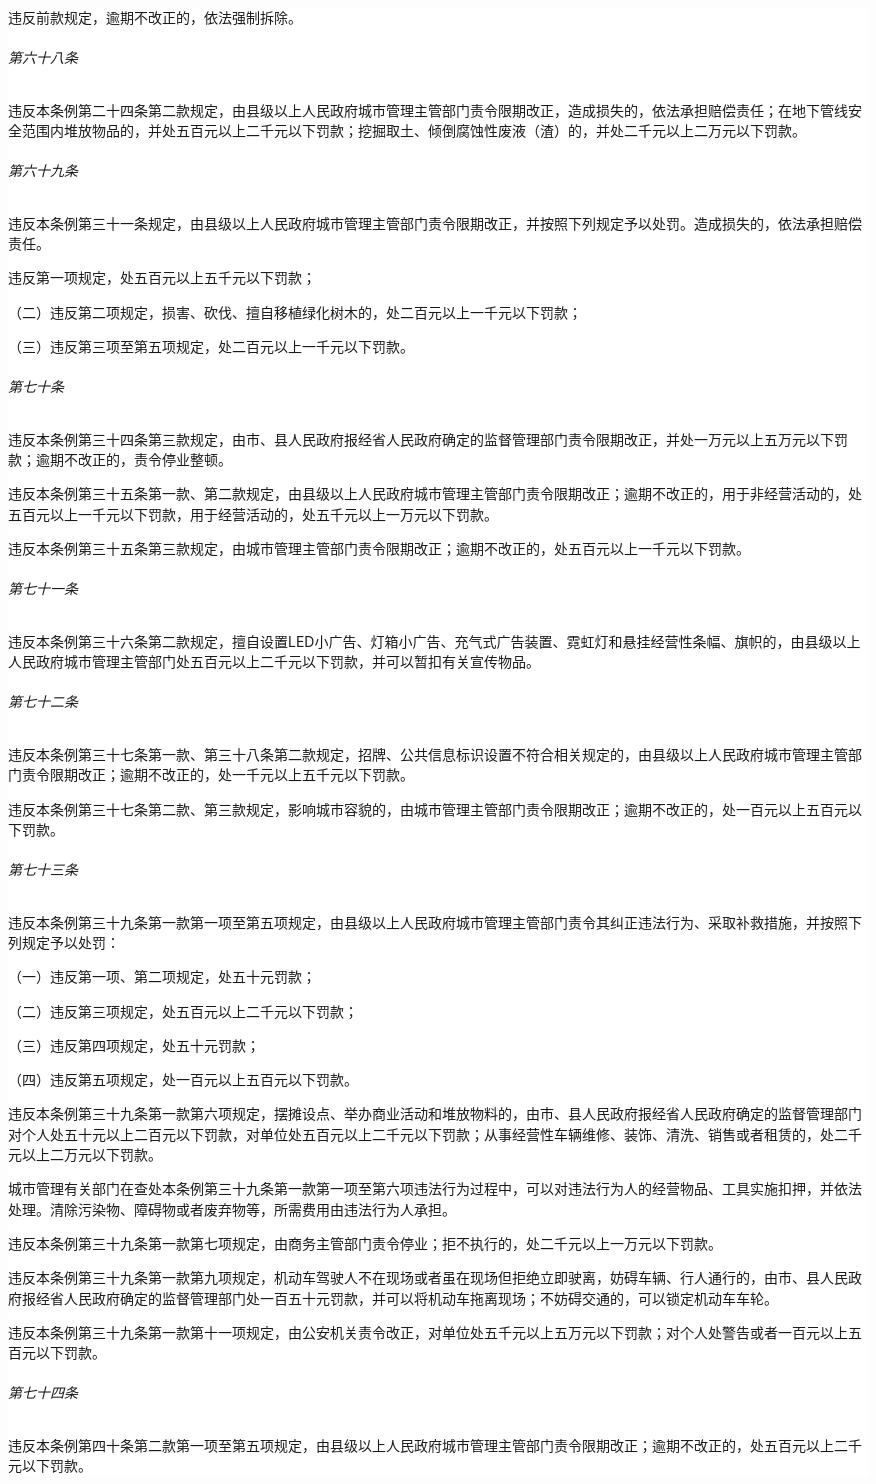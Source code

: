 违反前款规定，逾期不改正的，依法强制拆除。

###### 第六十八条

违反本条例第二十四条第二款规定，由县级以上人民政府城市管理主管部门责令限期改正，造成损失的，依法承担赔偿责任；在地下管线安全范围内堆放物品的，并处五百元以上二千元以下罚款；挖掘取土、倾倒腐蚀性废液（渣）的，并处二千元以上二万元以下罚款。

###### 第六十九条

违反本条例第三十一条规定，由县级以上人民政府城市管理主管部门责令限期改正，并按照下列规定予以处罚。造成损失的，依法承担赔偿责任。

违反第一项规定，处五百元以上五千元以下罚款；

（二）违反第二项规定，损害、砍伐、擅自移植绿化树木的，处二百元以上一千元以下罚款；

（三）违反第三项至第五项规定，处二百元以上一千元以下罚款。

###### 第七十条

违反本条例第三十四条第三款规定，由市、县人民政府报经省人民政府确定的监督管理部门责令限期改正，并处一万元以上五万元以下罚款；逾期不改正的，责令停业整顿。

违反本条例第三十五条第一款、第二款规定，由县级以上人民政府城市管理主管部门责令限期改正；逾期不改正的，用于非经营活动的，处五百元以上一千元以下罚款，用于经营活动的，处五千元以上一万元以下罚款。

违反本条例第三十五条第三款规定，由城市管理主管部门责令限期改正；逾期不改正的，处五百元以上一千元以下罚款。

###### 第七十一条

违反本条例第三十六条第二款规定，擅自设置LED小广告、灯箱小广告、充气式广告装置、霓虹灯和悬挂经营性条幅、旗帜的，由县级以上人民政府城市管理主管部门处五百元以上二千元以下罚款，并可以暂扣有关宣传物品。

###### 第七十二条

违反本条例第三十七条第一款、第三十八条第二款规定，招牌、公共信息标识设置不符合相关规定的，由县级以上人民政府城市管理主管部门责令限期改正；逾期不改正的，处一千元以上五千元以下罚款。

违反本条例第三十七条第二款、第三款规定，影响城市容貌的，由城市管理主管部门责令限期改正；逾期不改正的，处一百元以上五百元以下罚款。

###### 第七十三条

违反本条例第三十九条第一款第一项至第五项规定，由县级以上人民政府城市管理主管部门责令其纠正违法行为、采取补救措施，并按照下列规定予以处罚：

（一）违反第一项、第二项规定，处五十元罚款；

（二）违反第三项规定，处五百元以上二千元以下罚款；

（三）违反第四项规定，处五十元罚款；

（四）违反第五项规定，处一百元以上五百元以下罚款。

违反本条例第三十九条第一款第六项规定，摆摊设点、举办商业活动和堆放物料的，由市、县人民政府报经省人民政府确定的监督管理部门对个人处五十元以上二百元以下罚款，对单位处五百元以上二千元以下罚款；从事经营性车辆维修、装饰、清洗、销售或者租赁的，处二千元以上二万元以下罚款。

城市管理有关部门在查处本条例第三十九条第一款第一项至第六项违法行为过程中，可以对违法行为人的经营物品、工具实施扣押，并依法处理。清除污染物、障碍物或者废弃物等，所需费用由违法行为人承担。

违反本条例第三十九条第一款第七项规定，由商务主管部门责令停业；拒不执行的，处二千元以上一万元以下罚款。

违反本条例第三十九条第一款第九项规定，机动车驾驶人不在现场或者虽在现场但拒绝立即驶离，妨碍车辆、行人通行的，由市、县人民政府报经省人民政府确定的监督管理部门处一百五十元罚款，并可以将机动车拖离现场；不妨碍交通的，可以锁定机动车车轮。

违反本条例第三十九条第一款第十一项规定，由公安机关责令改正，对单位处五千元以上五万元以下罚款；对个人处警告或者一百元以上五百元以下罚款。

###### 第七十四条

违反本条例第四十条第二款第一项至第五项规定，由县级以上人民政府城市管理主管部门责令限期改正；逾期不改正的，处五百元以上二千元以下罚款。
